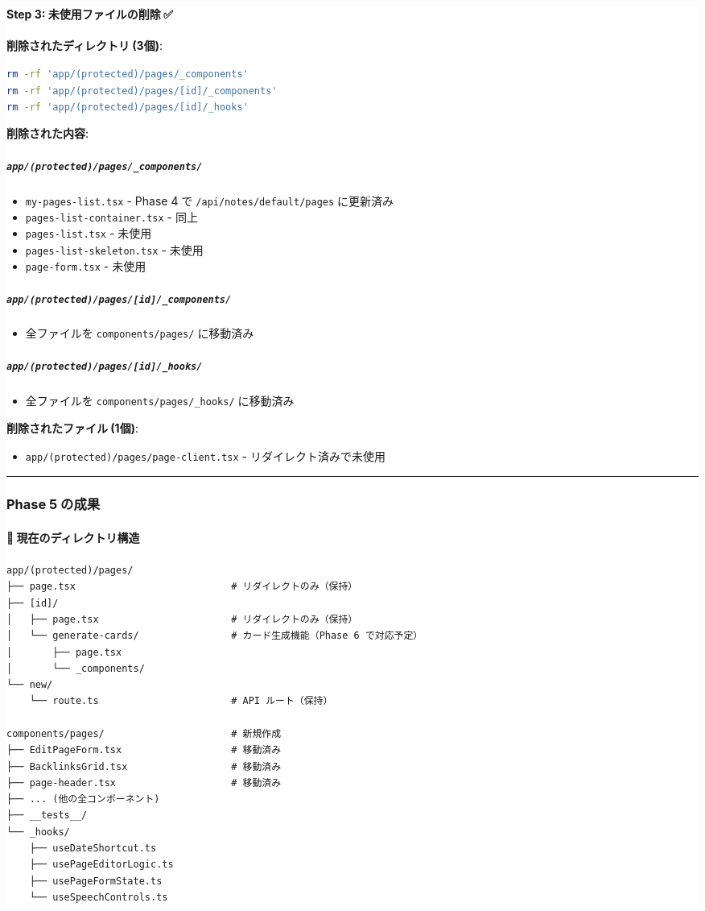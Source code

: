 
#### Step 3: 未使用ファイルの削除 ✅

**削除されたディレクトリ (3個)**:
```bash
rm -rf 'app/(protected)/pages/_components'
rm -rf 'app/(protected)/pages/[id]/_components'
rm -rf 'app/(protected)/pages/[id]/_hooks'
```

**削除された内容**:

##### `app/(protected)/pages/_components/`
- `my-pages-list.tsx` - Phase 4 で `/api/notes/default/pages` に更新済み
- `pages-list-container.tsx` - 同上
- `pages-list.tsx` - 未使用
- `pages-list-skeleton.tsx` - 未使用
- `page-form.tsx` - 未使用

##### `app/(protected)/pages/[id]/_components/`
- 全ファイルを `components/pages/` に移動済み

##### `app/(protected)/pages/[id]/_hooks/`
- 全ファイルを `components/pages/_hooks/` に移動済み

**削除されたファイル (1個)**:
- `app/(protected)/pages/page-client.tsx` - リダイレクト済みで未使用

---

### Phase 5 の成果

#### 📁 現在のディレクトリ構造

```
app/(protected)/pages/
├── page.tsx                           # リダイレクトのみ（保持）
├── [id]/
│   ├── page.tsx                       # リダイレクトのみ（保持）
│   └── generate-cards/                # カード生成機能（Phase 6 で対応予定）
│       ├── page.tsx
│       └── _components/
└── new/
    └── route.ts                       # API ルート（保持）

components/pages/                      # 新規作成
├── EditPageForm.tsx                   # 移動済み
├── BacklinksGrid.tsx                  # 移動済み
├── page-header.tsx                    # 移動済み
├── ... (他の全コンポーネント)
├── __tests__/
└── _hooks/
    ├── useDateShortcut.ts
    ├── usePageEditorLogic.ts
    ├── usePageFormState.ts
    └── useSpeechControls.ts
```
